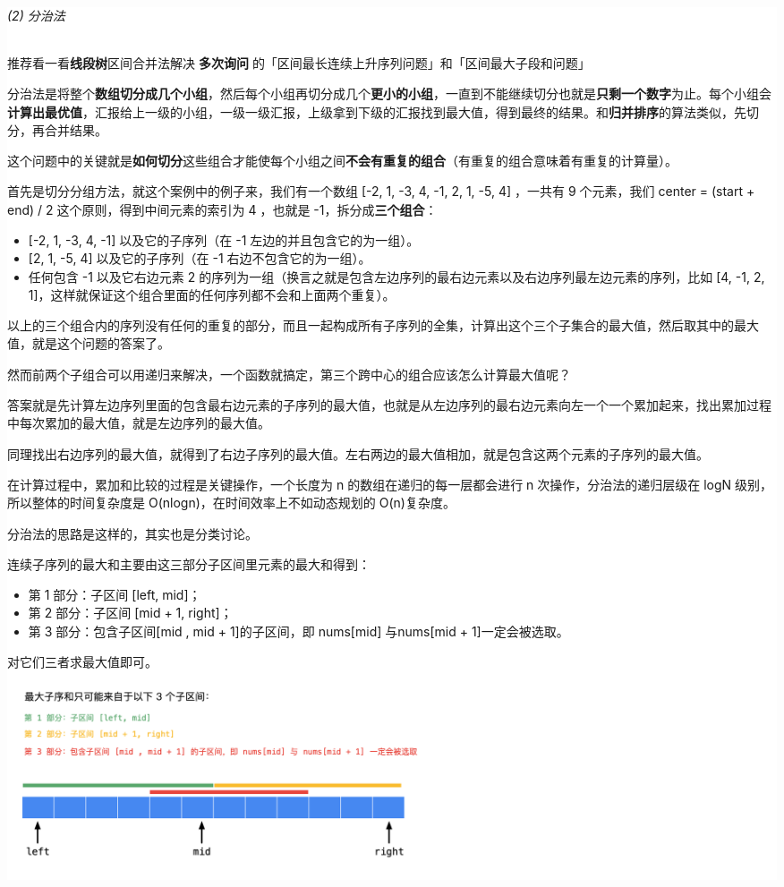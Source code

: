 ###### (2) 分治法

推荐看一看**线段树**区间合并法解决 **多次询问** 的「区间最长连续上升序列问题」和「区间最大子段和问题」

分治法是将整个**数组切分成几个小组**，然后每个小组再切分成几个**更小的小组**，一直到不能继续切分也就是**只剩一个数字**为止。每个小组会**计算出最优值**，汇报给上一级的小组，一级一级汇报，上级拿到下级的汇报找到最大值，得到最终的结果。和**归并排序**的算法类似，先切分，再合并结果。

这个问题中的关键就是**如何切分**这些组合才能使每个小组之间**不会有重复的组合**（有重复的组合意味着有重复的计算量）。

首先是切分分组方法，就这个案例中的例子来，我们有一个数组 [-2, 1, -3, 4, -1, 2, 1, -5, 4] ，一共有 9 个元素，我们 center = (start + end) / 2 这个原则，得到中间元素的索引为 4 ，也就是 -1，拆分成**三个组合**：

- [-2, 1, -3, 4, -1] 以及它的子序列（在 -1 左边的并且包含它的为一组）。
- [2, 1, -5, 4] 以及它的子序列（在 -1 右边不包含它的为一组）。
- 任何包含 -1 以及它右边元素 2 的序列为一组（换言之就是包含左边序列的最右边元素以及右边序列最左边元素的序列，比如 [4, -1, 2, 1]，这样就保证这个组合里面的任何序列都不会和上面两个重复）。

以上的三个组合内的序列没有任何的重复的部分，而且一起构成所有子序列的全集，计算出这个三个子集合的最大值，然后取其中的最大值，就是这个问题的答案了。

然而前两个子组合可以用递归来解决，一个函数就搞定，第三个跨中心的组合应该怎么计算最大值呢？

答案就是先计算左边序列里面的包含最右边元素的子序列的最大值，也就是从左边序列的最右边元素向左一个一个累加起来，找出累加过程中每次累加的最大值，就是左边序列的最大值。

同理找出右边序列的最大值，就得到了右边子序列的最大值。左右两边的最大值相加，就是包含这两个元素的子序列的最大值。

在计算过程中，累加和比较的过程是关键操作，一个长度为 n 的数组在递归的每一层都会进行 n 次操作，分治法的递归层级在 logN 级别，所以整体的时间复杂度是 O(nlogn)，在时间效率上不如动态规划的 O(n)复杂度。

分治法的思路是这样的，其实也是分类讨论。

连续子序列的最大和主要由这三部分子区间里元素的最大和得到：

- 第 1 部分：子区间 [left, mid]；
- 第 2 部分：子区间 [mid + 1, right]；
- 第 3 部分：包含子区间[mid , mid + 1]的子区间，即 nums[mid] 与nums[mid + 1]一定会被选取。

对它们三者求最大值即可。

<img src="assets/image-20200518184713364.png" alt="image-20200518184713364" style="zoom:47%;" />

